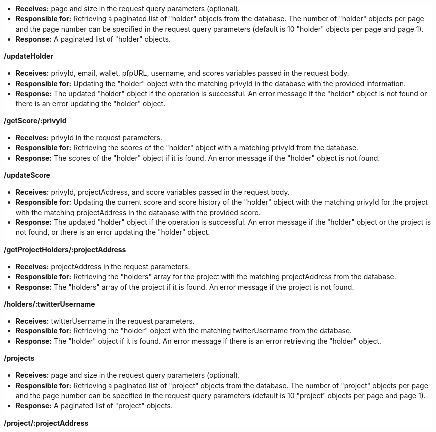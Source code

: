 - **Receives:** page and size in the request query parameters (optional).
- **Responsible for:** Retrieving a paginated list of "holder" objects from the database. The number of "holder" objects per page and the page number can be specified in the request query parameters (default is 10 "holder" objects per page and page 1).
- **Response:** A paginated list of "holder" objects.

**/updateHolder**

- **Receives:** privyId, email, wallet, pfpURL, username, and scores variables passed in the request body.
- **Responsible for:** Updating the "holder" object with the matching privyId in the database with the provided information.
- **Response:** The updated "holder" object if the operation is successful. An error message if the "holder" object is not found or there is an error updating the "holder" object.

**/getScore/:privyId**

- **Receives:** privyId in the request parameters.
- **Responsible for:** Retrieving the scores of the "holder" object with a matching privyId from the database.
- **Response:** The scores of the "holder" object if it is found. An error message if the "holder" object is not found.

**/updateScore**

- **Receives:** privyId, projectAddress, and score variables passed in the request body.
- **Responsible for:** Updating the current score and score history of the "holder" object with the matching privyId for the project with the matching projectAddress in the database with the provided score.
- **Response:** The updated "holder" object if the operation is successful. An error message if the "holder" object or the project is not found, or there is an error updating the "holder" object.

**/getProjectHolders/:projectAddress**

- **Receives:** projectAddress in the request parameters.
- **Responsible for:** Retrieving the "holders" array for the project with the matching projectAddress from the database.
- **Response:** The "holders" array of the project if it is found. An error message if the project is not found.

**/holders/:twitterUsername**

- **Receives:** twitterUsername in the request parameters.
- **Responsible for:** Retrieving the "holder" object with the matching twitterUsername from the database.
- **Response:** The "holder" object if it is found. An error message if there is an error retrieving the "holder" object.

**/projects**

- **Receives:** page and size in the request query parameters (optional).
- **Responsible for:** Retrieving a paginated list of "project" objects from the database. The number of "project" objects per page and the page number can be specified in the request query parameters (default is 10 "project" objects per page and page 1).
- **Response:** A paginated list of "project" objects.

**/project/:projectAddress**
